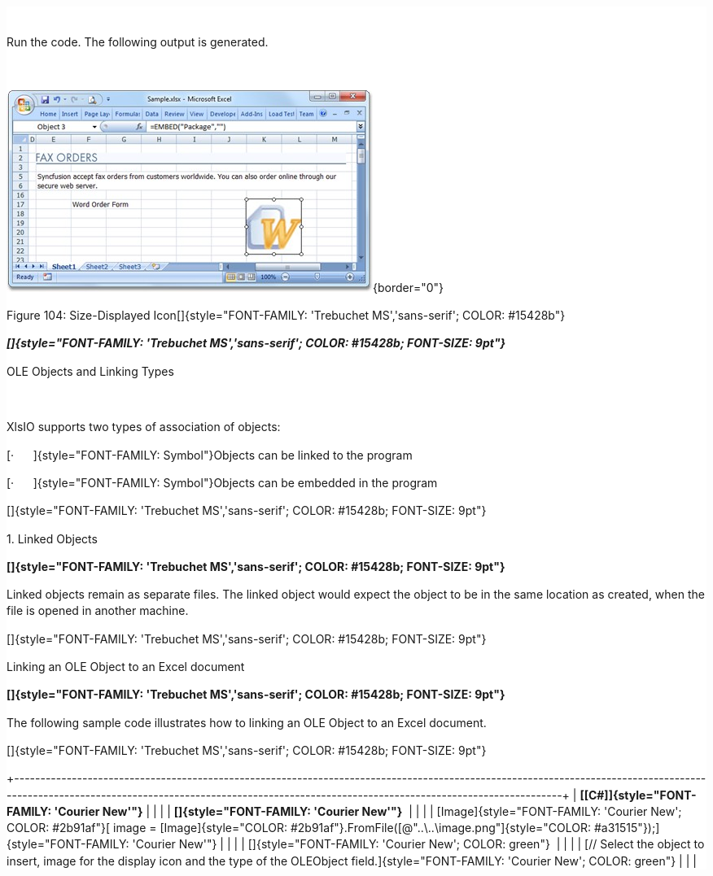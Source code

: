  

Run the code. The following output is generated.

 

![](ImagesExt/image47_112.jpg){border="0"}

Figure 104: Size-Displayed Icon[]{style="FONT-FAMILY: 'Trebuchet MS','sans-serif'; COLOR: #15428b"}

***[]{style="FONT-FAMILY: 'Trebuchet MS','sans-serif'; COLOR: #15428b; FONT-SIZE: 9pt"}*** 

OLE Objects and Linking Types

 

XlsIO supports two types of association of objects:

[·      ]{style="FONT-FAMILY: Symbol"}Objects can be linked to the program

[·      ]{style="FONT-FAMILY: Symbol"}Objects can be embedded in the program

[]{style="FONT-FAMILY: 'Trebuchet MS','sans-serif'; COLOR: #15428b; FONT-SIZE: 9pt"} 

1\. Linked Objects

**[]{style="FONT-FAMILY: 'Trebuchet MS','sans-serif'; COLOR: #15428b; FONT-SIZE: 9pt"}** 

Linked objects remain as separate files. The linked object would expect the object to be in the same location as created, when the file is opened in another machine.

[]{style="FONT-FAMILY: 'Trebuchet MS','sans-serif'; COLOR: #15428b; FONT-SIZE: 9pt"} 

Linking an OLE Object to an Excel document

**[]{style="FONT-FAMILY: 'Trebuchet MS','sans-serif'; COLOR: #15428b; FONT-SIZE: 9pt"}** 

The following sample code illustrates how to linking an OLE Object to an Excel document.

[]{style="FONT-FAMILY: 'Trebuchet MS','sans-serif'; COLOR: #15428b; FONT-SIZE: 9pt"} 

+----------------------------------------------------------------------------------------------------------------------------------------------------------------------------------------------------------------------------------------------+
| **[\[C#\]]{style="FONT-FAMILY: 'Courier New'"}**                                                                                                                                                                                             |
|                                                                                                                                                                                                                                              |
| **[]{style="FONT-FAMILY: 'Courier New'"}**                                                                                                                                                                                                   |
|                                                                                                                                                                                                                                              |
| [Image]{style="FONT-FAMILY: 'Courier New'; COLOR: #2b91af"}[ image = [Image]{style="COLOR: #2b91af"}.FromFile([@\"..\\..\\image.png\"]{style="COLOR: #a31515"});]{style="FONT-FAMILY: 'Courier New'"}                                        |
|                                                                                                                                                                                                                                              |
| []{style="FONT-FAMILY: 'Courier New'; COLOR: green"}                                                                                                                                                                                         |
|                                                                                                                                                                                                                                              |
| [// Select the object to insert, image for the display icon and the type of the OLEObject field.]{style="FONT-FAMILY: 'Courier New'; COLOR: green"}                                                                                          |
|                                                                                                                                                                                                                                              |